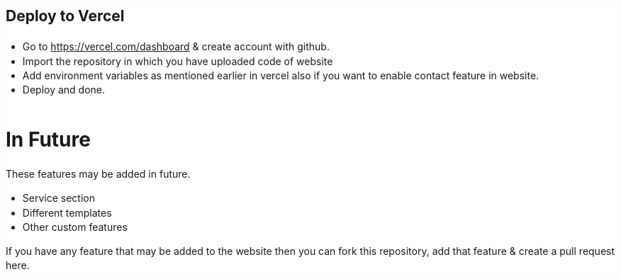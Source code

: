 ## Deploy to Vercel

- Go to https://vercel.com/dashboard & create account with github.
- Import the repository in which you have uploaded code of website
- Add environment variables as mentioned earlier in vercel also if you want to enable contact feature in website.
- Deploy and done.

# In Future

These features may be added in future.

- Service section
- Different templates
- Other custom features

If you have any feature that may be added to the website then you can fork this repository, add that feature & create a pull request here.
